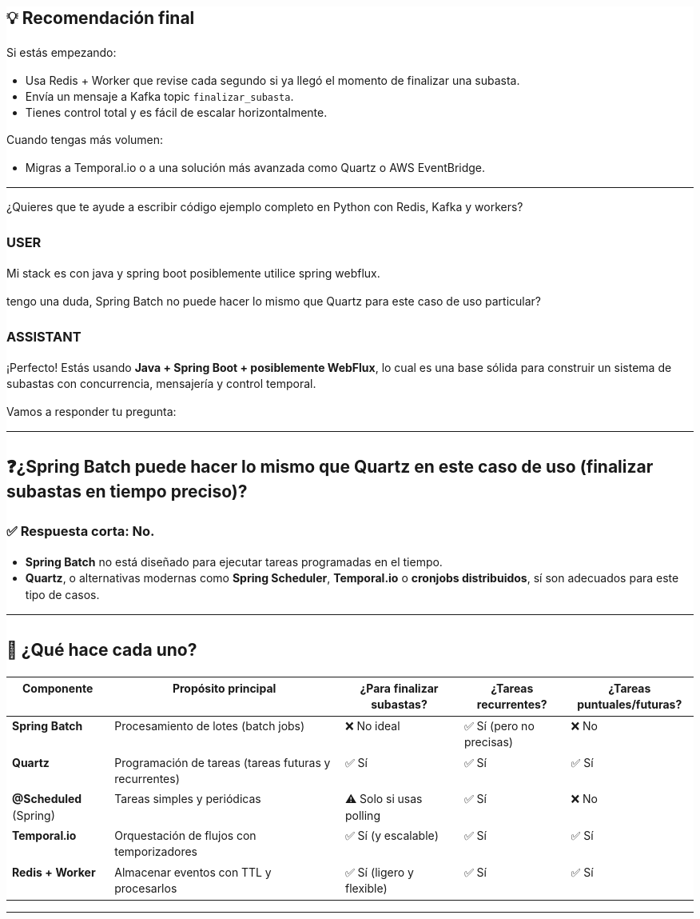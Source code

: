 
## 💡 Recomendación final

Si estás empezando:

- Usa Redis + Worker que revise cada segundo si ya llegó el momento de finalizar una subasta.
- Envía un mensaje a Kafka topic `finalizar_subasta`.
- Tienes control total y es fácil de escalar horizontalmente.

Cuando tengas más volumen:

- Migras a Temporal.io o a una solución más avanzada como Quartz o AWS EventBridge.

---

¿Quieres que te ayude a escribir código ejemplo completo en Python con Redis, Kafka y workers?

### USER
Mi stack es con java y spring boot posiblemente utilice spring webflux.

tengo una duda, Spring Batch no puede hacer lo mismo que Quartz para este caso de uso particular?

### ASSISTANT
¡Perfecto! Estás usando **Java + Spring Boot + posiblemente WebFlux**, lo cual es una base sólida para construir un sistema de subastas con concurrencia, mensajería y control temporal.

Vamos a responder tu pregunta:

---

## ❓**¿Spring Batch puede hacer lo mismo que Quartz en este caso de uso (finalizar subastas en tiempo preciso)?**

### ✅ **Respuesta corta: No.**
- **Spring Batch** no está diseñado para ejecutar tareas programadas en el tiempo.
- **Quartz**, o alternativas modernas como **Spring Scheduler**, **Temporal.io** o **cronjobs distribuidos**, sí son adecuados para este tipo de casos.

---

## 🧠 ¿Qué hace cada uno?

| Componente | Propósito principal | ¿Para finalizar subastas? | ¿Tareas recurrentes? | ¿Tareas puntuales/futuras? |
|-----------|----------------------|----------------------------|------------------------|------------------------------|
| **Spring Batch** | Procesamiento de lotes (batch jobs) | ❌ No ideal | ✅ Sí (pero no precisas) | ❌ No |
| **Quartz** | Programación de tareas (tareas futuras y recurrentes) | ✅ Sí | ✅ Sí | ✅ Sí |
| **@Scheduled** (Spring) | Tareas simples y periódicas | ⚠️ Solo si usas polling | ✅ Sí | ❌ No |
| **Temporal.io** | Orquestación de flujos con temporizadores | ✅ Sí (y escalable) | ✅ Sí | ✅ Sí |
| **Redis + Worker** | Almacenar eventos con TTL y procesarlos | ✅ Sí (ligero y flexible) | ✅ Sí | ✅ Sí |

---